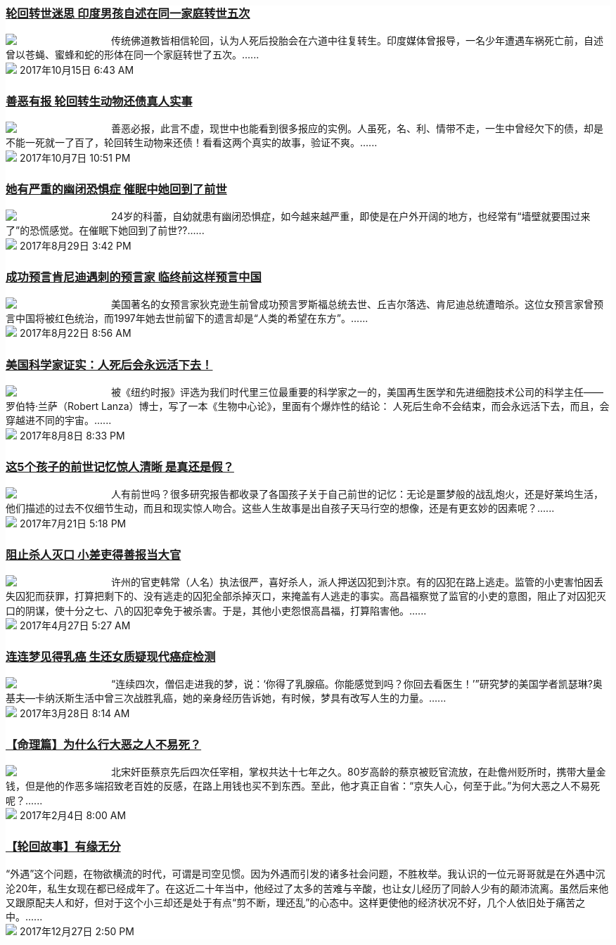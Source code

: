 <tr><td><h3><a href="https://github.com/ilwfed2579/djy/blob/master/gb/17/10/14/n9733014.md#1" target="_blank">轮回转世迷思 印度男孩自述在同一家庭转世五次</a><br></h3><a href="https://github.com/ilwfed2579/djy/blob/master/gb/17/10/14/n9733014.md#1" target="_blank"><img width="150" src="http://i.epochtimes.com/assets/uploads/2017/10/254577228f4afa83220aced8134b1a31-150x120.jpg" align ="left"></a>传统佛道教皆相信轮回，认为人死后投胎会在六道中往复转生。印度媒体曾报导，一名少年遭遇车祸死亡前，自述曾以苍蝇、蜜蜂和蛇的形体在同一个家庭转世了五次。......<br><img align="bottom" src="http://www.epochtimes.com/assets/themes/djy/images/time.gif"> 2017年10月15日 6:43 AM									</td></tr>
<tr><td><h3><a href="https://github.com/ilwfed2579/djy/blob/master/gb/14/8/19/n4228691.md#1" target="_blank">善恶有报 轮回转生动物还债真人实事</a><br></h3><a href="https://github.com/ilwfed2579/djy/blob/master/gb/14/8/19/n4228691.md#1" target="_blank"><img width="150" src="http://i.epochtimes.com/assets/uploads/2014/08/1405170741112534-150x120.jpg" align ="left"></a>善恶必报，此言不虚，现世中也能看到很多报应的实例。人虽死，名、利、情带不走，一生中曾经欠下的债，却是不能一死就一了百了，轮回转生动物来还债！看看这两个真实的故事，验证不爽。......<br><img align="bottom" src="http://www.epochtimes.com/assets/themes/djy/images/time.gif"> 2017年10月7日 10:51 PM									</td></tr>
<tr><td><h3><a href="https://github.com/ilwfed2579/djy/blob/master/gb/17/8/29/n9576551.md#1" target="_blank">她有严重的幽闭恐惧症 催眠中她回到了前世</a><br></h3><a href="https://github.com/ilwfed2579/djy/blob/master/gb/17/8/29/n9576551.md#1" target="_blank"><img width="150" src="http://i.epochtimes.com/assets/uploads/2017/08/3104aa9ea9037a175187cadd1747797b-150x120.jpg" align ="left"></a>24岁的科蕾，自幼就患有幽闭恐惧症，如今越来越严重，即使是在户外开阔的地方，也经常有“墙壁就要围过来了”的恐慌感觉。在催眠下她回到了前世??......<br><img align="bottom" src="http://www.epochtimes.com/assets/themes/djy/images/time.gif"> 2017年8月29日 3:42 PM									</td></tr>
<tr><td><h3><a href="https://github.com/ilwfed2579/djy/blob/master/gb/17/8/22/n9552507.md#1" target="_blank">成功预言肯尼迪遇刺的预言家 临终前这样预言中国</a><br></h3><a href="https://github.com/ilwfed2579/djy/blob/master/gb/17/8/22/n9552507.md#1" target="_blank"><img width="150" src="http://i.epochtimes.com/assets/uploads/2017/08/2a091376f0f29069fb9e94d1664c6925-150x120.jpg" align ="left"></a>美国著名的女预言家狄克逊生前曾成功预言罗斯福总统去世、丘吉尔落选、肯尼迪总统遭暗杀。这位女预言家曾预言中国将被红色统治，而1997年她去世前留下的遗言却是“人类的希望在东方”。......<br><img align="bottom" src="http://www.epochtimes.com/assets/themes/djy/images/time.gif"> 2017年8月22日 8:56 AM									</td></tr>
<tr><td><h3><a href="https://github.com/ilwfed2579/djy/blob/master/gb/17/3/31/n8989462.md#1" target="_blank">美国科学家证实：人死后会永远活下去！</a><br></h3><a href="https://github.com/ilwfed2579/djy/blob/master/gb/17/3/31/n8989462.md#1" target="_blank"><img width="150" src="http://i.epochtimes.com/assets/uploads/2017/04/p8095251a196726126-150x120.jpg" align ="left"></a>被《纽约时报》评选为我们时代里三位最重要的科学家之一的，美国再生医学和先进细胞技术公司的科学主任——罗伯特·兰萨（Robert Lanza）博士，写了一本《生物中心论》，里面有个爆炸性的结论：
人死后生命不会结束，而会永远活下去，而且，会穿越进不同的宇宙。......<br><img align="bottom" src="http://www.epochtimes.com/assets/themes/djy/images/time.gif"> 2017年8月8日 8:33 PM									</td></tr>
<tr><td><h3><a href="https://github.com/ilwfed2579/djy/blob/master/gb/17/7/21/n9447709.md#1" target="_blank">这5个孩子的前世记忆惊人清晰 是真还是假？</a><br></h3><a href="https://github.com/ilwfed2579/djy/blob/master/gb/17/7/21/n9447709.md#1" target="_blank"><img width="150" src="http://i.epochtimes.com/assets/uploads/2015/10/1501231050481528-150x120.jpg" align ="left"></a>人有前世吗？很多研究报告都收录了各国孩子关于自己前世的记忆：无论是噩梦般的战乱炮火，还是好莱坞生活，他们描述的过去不仅细节生动，而且和现实惊人吻合。这些人生故事是出自孩子天马行空的想像，还是有更玄妙的因素呢？......<br><img align="bottom" src="http://www.epochtimes.com/assets/themes/djy/images/time.gif"> 2017年7月21日 5:18 PM									</td></tr>
<tr><td><h3><a href="https://github.com/ilwfed2579/djy/blob/master/gb/17/4/25/n9073988.md#1" target="_blank">阻止杀人灭口 小差吏得善报当大官</a><br></h3><a href="https://github.com/ilwfed2579/djy/blob/master/gb/17/4/25/n9073988.md#1" target="_blank"><img width="150" src="http://i.epochtimes.com/assets/uploads/2017/04/1607151057392357-150x120.jpg" align ="left"></a>许州的官吏韩常（人名）执法很严，喜好杀人，派人押送囚犯到汴京。有的囚犯在路上逃走。监管的小吏害怕因丢失囚犯而获罪，打算把剩下的、没有逃走的囚犯全部杀掉灭口，来掩盖有人逃走的事实。高昌福察觉了监官的小吏的意图，阻止了对囚犯灭口的阴谋，使十分之七、八的囚犯幸免于被杀害。于是，其他小吏怨恨高昌福，打算陷害他。......<br><img align="bottom" src="http://www.epochtimes.com/assets/themes/djy/images/time.gif"> 2017年4月27日 5:27 AM									</td></tr>
<tr><td><h3><a href="https://github.com/ilwfed2579/djy/blob/master/gb/17/3/27/n8972826.md#1" target="_blank">连连梦见得乳癌 生还女质疑现代癌症检测</a><br></h3><a href="https://github.com/ilwfed2579/djy/blob/master/gb/17/3/27/n8972826.md#1" target="_blank"><img width="150" src="http://i.epochtimes.com/assets/uploads/2017/03/iStock_000012873843_Small-150x120.jpg" align ="left"></a>“连续四次，僧侣走进我的梦，说：‘你得了乳腺癌。你能感觉到吗？你回去看医生！’”研究梦的美国学者凯瑟琳?奥基夫—卡纳沃斯生活中曾三次战胜乳癌，她的亲身经历告诉她，有时候，梦具有改写人生的力量。......<br><img align="bottom" src="http://www.epochtimes.com/assets/themes/djy/images/time.gif"> 2017年3月28日 8:14 AM									</td></tr>
<tr><td><h3><a href="https://github.com/ilwfed2579/djy/blob/master/gb/16/12/20/n8610698.md#1" target="_blank">【命理篇】为什么行大恶之人不易死？</a><br></h3><a href="https://github.com/ilwfed2579/djy/blob/master/gb/16/12/20/n8610698.md#1" target="_blank"><img width="150" src="http://i.epochtimes.com/assets/uploads/2012/05/120522220123100445-150x120.jpg" align ="left"></a>北宋奸臣蔡京先后四次任宰相，掌权共达十七年之久。80岁高龄的蔡京被贬官流放，在赴儋州贬所时，携带大量金钱，但是他的作恶多端招致老百姓的反感，在路上用钱也买不到东西。至此，他才真正自省：“京失人心，何至于此。”为何大恶之人不易死呢？......<br><img align="bottom" src="http://www.epochtimes.com/assets/themes/djy/images/time.gif"> 2017年2月4日 8:00 AM									</td></tr>
<tr><td><h3><a href="https://github.com/ilwfed2579/djy/blob/master/gb/17/12/26/n9993400.md#1" target="_blank">【轮回故事】有缘无分</a><br></h3>“外遇”这个问题，在物欲横流的时代，可谓是司空见惯。因为外遇而引发的诸多社会问题，不胜枚举。我认识的一位元哥哥就是在外遇中沉沦20年，私生女现在都已经成年了。在这近二十年当中，他经过了太多的苦难与辛酸，也让女儿经历了同龄人少有的颠沛流离。虽然后来他又跟原配夫人和好，但对于这个小三却还是处于有点“剪不断，理还乱”的心态中。这样更使他的经济状况不好，几个人依旧处于痛苦之中。......<br><img align="bottom" src="http://www.epochtimes.com/assets/themes/djy/images/time.gif"> 2017年12月27日 2:50 PM									</td></tr>
